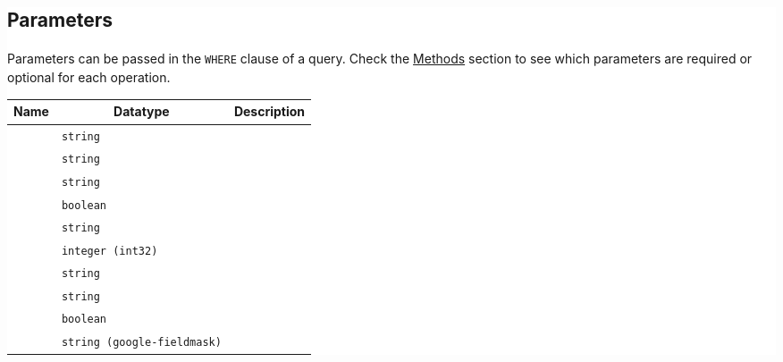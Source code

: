 ## Parameters

Parameters can be passed in the `WHERE` clause of a query. Check the [Methods](#methods) section to see which parameters are required or optional for each operation.

<table>
<thead>
    <tr>
    <th>Name</th>
    <th>Datatype</th>
    <th>Description</th>
    </tr>
</thead>
<tbody>
<tr id="parameter-locationsId">
    <td><CopyableCode code="locationsId" /></td>
    <td><code>string</code></td>
    <td></td>
</tr>
<tr id="parameter-projectsId">
    <td><CopyableCode code="projectsId" /></td>
    <td><code>string</code></td>
    <td></td>
</tr>
<tr id="parameter-servicesId">
    <td><CopyableCode code="servicesId" /></td>
    <td><code>string</code></td>
    <td></td>
</tr>
<tr id="parameter-allowMissing">
    <td><CopyableCode code="allowMissing" /></td>
    <td><code>boolean</code></td>
    <td></td>
</tr>
<tr id="parameter-etag">
    <td><CopyableCode code="etag" /></td>
    <td><code>string</code></td>
    <td></td>
</tr>
<tr id="parameter-pageSize">
    <td><CopyableCode code="pageSize" /></td>
    <td><code>integer (int32)</code></td>
    <td></td>
</tr>
<tr id="parameter-pageToken">
    <td><CopyableCode code="pageToken" /></td>
    <td><code>string</code></td>
    <td></td>
</tr>
<tr id="parameter-serviceId">
    <td><CopyableCode code="serviceId" /></td>
    <td><code>string</code></td>
    <td></td>
</tr>
<tr id="parameter-showDeleted">
    <td><CopyableCode code="showDeleted" /></td>
    <td><code>boolean</code></td>
    <td></td>
</tr>
<tr id="parameter-updateMask">
    <td><CopyableCode code="updateMask" /></td>
    <td><code>string (google-fieldmask)</code></td>
    <td></td>